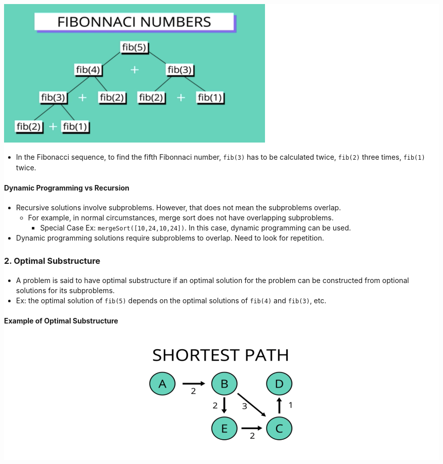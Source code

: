   <img src="https://raw.githubusercontent.com/Kakamotobi/Learned/main/DSA/refImg/overlapping-subproblems-example.png" alt="Overlapping Subproblems Example" width="60%" />
</p>

  - In the Fibonacci sequence, to find the fifth Fibonnaci number, `fib(3)` has to be calculated twice, `fib(2)` three times, `fib(1)` twice.
#### Dynamic Programming vs Recursion
- Recursive solutions involve subproblems. However, that does not mean the subproblems overlap.
  - For example, in normal circumstances, merge sort does not have overlapping subproblems.
    - Special Case Ex: `mergeSort([10,24,10,24])`. In this case, dynamic programming can be used.
- Dynamic programming solutions require subproblems to overlap. Need to look for repetition.
### 2. Optimal Substructure
- A problem is said to have optimal substructure if an optimal solution for the problem can be constructed from optional solutions for its subproblems.
- Ex: the optimal solution of `fib(5)` depends on the optimal solutions of `fib(4)` and `fib(3)`, etc.
#### Example of Optimal Substructure
<p align="center">
  <img src="https://raw.githubusercontent.com/Kakamotobi/Learned/main/DSA/refImg/optimal-substructure-example.png" alt="Optimal Substructure Example" width="60%" />
</p>
